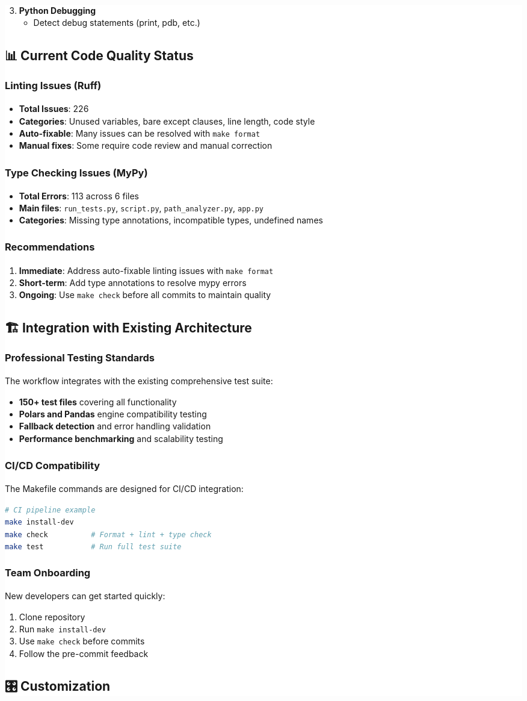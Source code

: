 3. **Python Debugging**
   - Detect debug statements (print, pdb, etc.)

## 📊 Current Code Quality Status

### Linting Issues (Ruff)
- **Total Issues**: 226
- **Categories**: Unused variables, bare except clauses, line length, code style
- **Auto-fixable**: Many issues can be resolved with `make format`
- **Manual fixes**: Some require code review and manual correction

### Type Checking Issues (MyPy)
- **Total Errors**: 113 across 6 files
- **Main files**: `run_tests.py`, `script.py`, `path_analyzer.py`, `app.py`
- **Categories**: Missing type annotations, incompatible types, undefined names

### Recommendations
1. **Immediate**: Address auto-fixable linting issues with `make format`
2. **Short-term**: Add type annotations to resolve mypy errors
3. **Ongoing**: Use `make check` before all commits to maintain quality

## 🏗️ Integration with Existing Architecture

### Professional Testing Standards
The workflow integrates with the existing comprehensive test suite:
- **150+ test files** covering all functionality
- **Polars and Pandas** engine compatibility testing
- **Fallback detection** and error handling validation
- **Performance benchmarking** and scalability testing

### CI/CD Compatibility
The Makefile commands are designed for CI/CD integration:
```bash
# CI pipeline example
make install-dev
make check          # Format + lint + type check
make test           # Run full test suite
```

### Team Onboarding
New developers can get started quickly:
1. Clone repository
2. Run `make install-dev`
3. Use `make check` before commits
4. Follow the pre-commit feedback

## 🎛️ Customization
